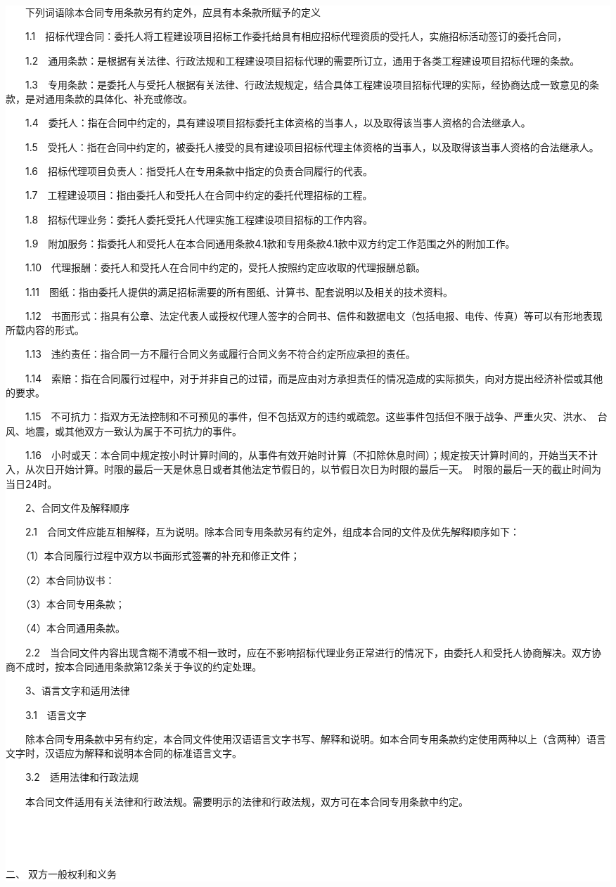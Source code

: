 　　下列词语除本合同专用条款另有约定外，应具有本条款所赋予的定义

　　1.1　招标代理合同：委托人将工程建设项目招标工作委托给具有相应招标代理资质的受托人，实施招标活动签订的委托合同，

　　1.2　通用条款：是根据有关法律、行政法规和工程建设项目招标代理的需要所订立，通用于各类工程建设项目招标代理的条款。

　　1.3　专用条款：是委托人与受托人根据有关法律、行政法规规定，结合具体工程建设项目招标代理的实际，经协商达成一致意见的条款，是对通用条款的具体化、补充或修改。

　　1.4　委托人：指在合同中约定的，具有建设项目招标委托主体资格的当事人，以及取得该当事人资格的合法继承人。

　　1.5　受托人：指在合同中约定的，被委托人接受的具有建设项目招标代理主体资格的当事人，以及取得该当事人资格的合法继承人。

　　1.6　招标代理项目负责人：指受托人在专用条款中指定的负责合同履行的代表。

　　1.7　工程建设项目：指由委托人和受托人在合同中约定的委托代理招标的工程。

　　1.8　招标代理业务：委托人委托受托人代理实施工程建设项目招标的工作内容。

　　1.9　附加服务：指委托人和受托人在本合同通用条款4.1款和专用条款4.1款中双方约定工作范围之外的附加工作。

　　1.10　代理报酬：委托人和受托人在合同中约定的，受托人按照约定应收取的代理报酬总额。

　　1.11　图纸：指由委托人提供的满足招标需要的所有图纸、计算书、配套说明以及相关的技术资料。

　　1.12　书面形式：指具有公章、法定代表人或授权代理人签字的合同书、信件和数据电文（包括电报、电传、传真）等可以有形地表现所载内容的形式。

　　1.13　违约责任：指合同一方不履行合同义务或履行合同义务不符合约定所应承担的责任。

　　1.14　索赔：指在合同履行过程中，对于并非自己的过错，而是应由对方承担责任的情况造成的实际损失，向对方提出经济补偿或其他的要求。

　　1.15　不可抗力：指双方无法控制和不可预见的事件，但不包括双方的违约或疏忽。这些事件包括但不限于战争、严重火灾、洪水、　台风、地震，或其他双方一致认为属于不可抗力的事件。

　　1.16　小时或天：本合同中规定按小时计算时间的，从事件有效开始时计算（不扣除休息时间）；规定按天计算时间的，开始当天不计入，从次日开始计算。时限的最后一天是休息日或者其他法定节假日的，以节假日次日为时限的最后一天。　时限的最后一天的截止时间为当日24时。

　　2、合同文件及解释顺序

　　2.1　合同文件应能互相解释，互为说明。除本合同专用条款另有约定外，组成本合同的文件及优先解释顺序如下：

　　（1）本合同履行过程中双方以书面形式签署的补充和修正文件；

　　（2）本合同协议书：

　　（3）本合同专用条款；

　　（4）本合同通用条款。

　　2.2　当合同文件内容出现含糊不清或不相一致时，应在不影响招标代理业务正常进行的情况下，由委托人和受托人协商解决。双方协商不成时，按本合同通用条款第12条关于争议的约定处理。

　　3、语言文字和适用法律

　　3.1　语言文字

　　除本合同专用条款中另有约定，本合同文件使用汉语语言文字书写、解释和说明。如本合同专用条款约定使用两种以上（含两种）语言文字时，汉语应为解释和说明本合同的标准语言文字。

　　3.2　适用法律和行政法规

　　本合同文件适用有关法律和行政法规。需要明示的法律和行政法规，双方可在本合同专用条款中约定。

　　

　　

二、
双方一般权利和义务
